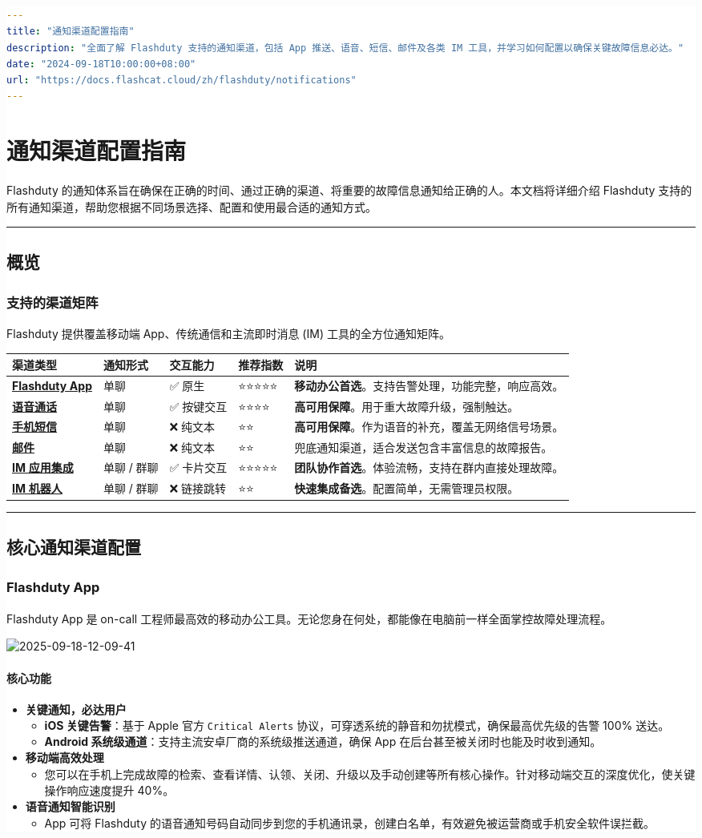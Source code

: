 ```yaml
---
title: "通知渠道配置指南"
description: "全面了解 Flashduty 支持的通知渠道，包括 App 推送、语音、短信、邮件及各类 IM 工具，并学习如何配置以确保关键故障信息必达。"
date: "2024-09-18T10:00:00+08:00"
url: "https://docs.flashcat.cloud/zh/flashduty/notifications"
---
```


# 通知渠道配置指南

Flashduty 的通知体系旨在确保在正确的时间、通过正确的渠道、将重要的故障信息通知给正确的人。本文档将详细介绍 Flashduty 支持的所有通知渠道，帮助您根据不同场景选择、配置和使用最合适的通知方式。

---

## 概览

### 支持的渠道矩阵

Flashduty 提供覆盖移动端 App、传统通信和主流即时消息 (IM) 工具的全方位通知矩阵。

| **渠道类型** | **通知形式** | **交互能力** | **推荐指数** | **说明** |
| :--- | :--- | :--- | :--- | :--- |
| [**Flashduty App**](#flashduty-app) | 单聊 | ✅ 原生 | ⭐⭐⭐⭐⭐ | **移动办公首选**。支持告警处理，功能完整，响应高效。 |
| [**语音通话**](#语音-短信-邮件) | 单聊 | ✅ 按键交互 | ⭐⭐⭐⭐ | **高可用保障**。用于重大故障升级，强制触达。 |
| [**手机短信**](#语音-短信-邮件) | 单聊 | ❌ 纯文本 | ⭐⭐ | **高可用保障**。作为语音的补充，覆盖无网络信号场景。 |
| [**邮件**](#语音-短信-邮件) | 单聊 | ❌ 纯文本 | ⭐⭐ | 兜底通知渠道，适合发送包含丰富信息的故障报告。 |
| [**IM 应用集成**](#应用集成-推荐) | 单聊 / 群聊 | ✅ 卡片交互 | ⭐⭐⭐⭐⭐ | **团队协作首选**。体验流畅，支持在群内直接处理故障。 |
| [**IM 机器人**](#机器人集成) | 单聊 / 群聊 | ❌ 链接跳转 | ⭐⭐ | **快速集成备选**。配置简单，无需管理员权限。 |

---

## 核心通知渠道配置

### Flashduty App

Flashduty App 是 on-call 工程师最高效的移动办公工具。无论您身在何处，都能像在电脑前一样全面掌控故障处理流程。

![2025-09-18-12-09-41](https://docs-cdn.flashcat.cloud/images/png/63bbac8f1f3de4dee54b8605e414c163.png)

#### 核心功能

- **关键通知，必达用户**
  - **iOS 关键告警**：基于 Apple 官方 `Critical Alerts` 协议，可穿透系统的静音和勿扰模式，确保最高优先级的告警 100% 送达。
  - **Android 系统级通道**：支持主流安卓厂商的系统级推送通道，确保 App 在后台甚至被关闭时也能及时收到通知。
- **移动端高效处理**
  - 您可以在手机上完成故障的检索、查看详情、认领、关闭、升级以及手动创建等所有核心操作。针对移动端交互的深度优化，使关键操作响应速度提升 40%。
- **语音通知智能识别**
  - App 可将 Flashduty 的语音通知号码自动同步到您的手机通讯录，创建白名单，有效避免被运营商或手机安全软件误拦截。
